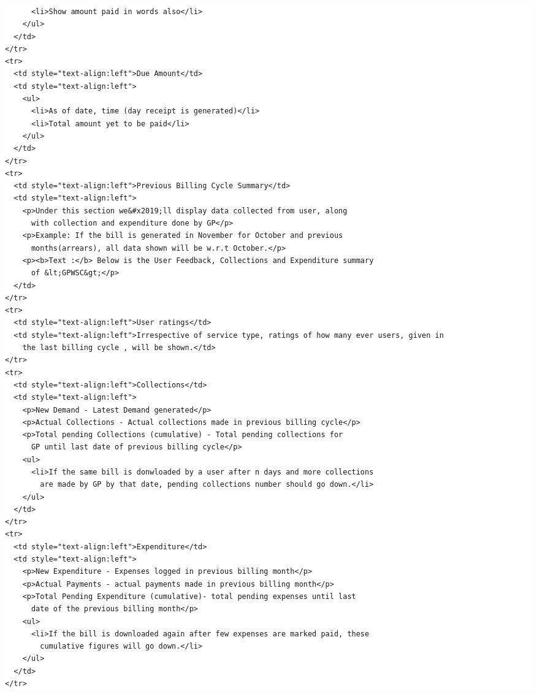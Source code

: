           <li>Show amount paid in words also</li>
        </ul>
      </td>
    </tr>
    <tr>
      <td style="text-align:left">Due Amount</td>
      <td style="text-align:left">
        <ul>
          <li>As of date, time (day receipt is generated)</li>
          <li>Total amount yet to be paid</li>
        </ul>
      </td>
    </tr>
    <tr>
      <td style="text-align:left">Previous Billing Cycle Summary</td>
      <td style="text-align:left">
        <p>Under this section we&#x2019;ll display data collected from user, along
          with collection and expenditure done by GP</p>
        <p>Example: If the bill is generated in November for October and previous
          months(arrears), all data shown will be w.r.t October.</p>
        <p><b>Text :</b> Below is the User Feedback, Collections and Expenditure summary
          of &lt;GPWSC&gt;</p>
      </td>
    </tr>
    <tr>
      <td style="text-align:left">User ratings</td>
      <td style="text-align:left">Irrespective of service type, ratings of how many ever users, given in
        the last billing cycle , will be shown.</td>
    </tr>
    <tr>
      <td style="text-align:left">Collections</td>
      <td style="text-align:left">
        <p>New Demand - Latest Demand generated</p>
        <p>Actual Collections - Actual collections made in previous billing cycle</p>
        <p>Total pending Collections (cumulative) - Total pending collections for
          GP until last date of previous billing cycle</p>
        <ul>
          <li>If the same bill is donwloaded by a user after n days and more collections
            are made by GP by that date, pending collections number should go down.</li>
        </ul>
      </td>
    </tr>
    <tr>
      <td style="text-align:left">Expenditure</td>
      <td style="text-align:left">
        <p>New Expenditure - Expenses logged in previous billing month</p>
        <p>Actual Payments - actual payments made in previous billing month</p>
        <p>Total Pending Expenditure (cumulative)- total pending expenses until last
          date of the previous billing month</p>
        <ul>
          <li>If the bill is downloaded again after few expenses are marked paid, these
            cumulative figures will go down.</li>
        </ul>
      </td>
    </tr>
  </tbody>
</table>

